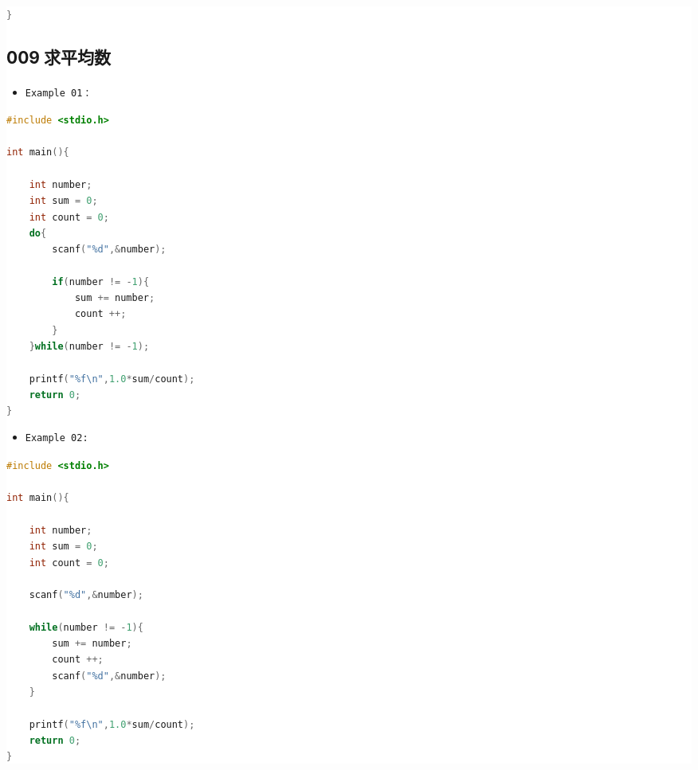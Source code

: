 ```c
}
```



## 009 求平均数

* `Example 01：`

```c
#include <stdio.h>

int main(){
	
	int number;
	int sum = 0;
	int count = 0;
	do{
		scanf("%d",&number);
		
		if(number != -1){
			sum += number;
			count ++;
		}
	}while(number != -1);
	
	printf("%f\n",1.0*sum/count);	
	return 0;
}
```



* `Example 02:`

```c
#include <stdio.h>
 
int main(){
	
	int number;
	int sum = 0;
	int count = 0;
	
	scanf("%d",&number);
		
	while(number != -1){
		sum += number;
		count ++;
		scanf("%d",&number);
	}
	
	printf("%f\n",1.0*sum/count);	
	return 0;
}
```
